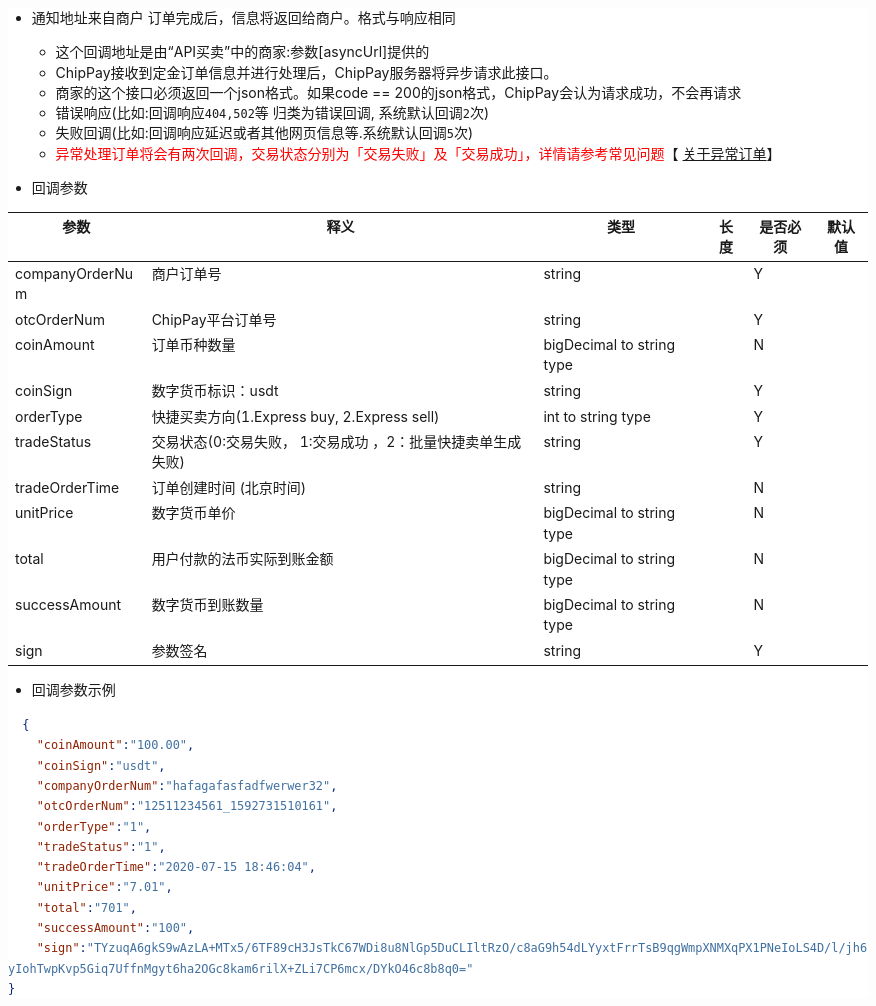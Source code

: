 

* 通知地址来自商户
  订单完成后，信息将返回给商户。格式与响应相同
     * 这个回调地址是由“API买卖”中的商家:参数[asyncUrl]提供的
     * ChipPay接收到定金订单信息并进行处理后，ChipPay服务器将异步请求此接口。
     *  商家的这个接口必须返回一个json格式。如果code == 200的json格式，ChipPay会认为请求成功，不会再请求
     *  错误响应(比如:回调响应`404,502`等 归类为错误回调, 系统默认回调`2`次)
     *  失败回调(比如:回调响应延迟或者其他网页信息等.系统默认回调`5`次)
     *  <span style = "color: red">异常处理订单将会有两次回调，交易状态分别为「交易失败」及「交易成功」，详情请参考常见问题</span>【 <a href='#8'>关于异常订单</a>】

*  回调参数

|参数|释义|类型|长度|是否必须|默认值|
|--|--|--|--|--|--|
|companyOrderNum|商户订单号|string||Y| |
|otcOrderNum|ChipPay平台订单号|string||Y| |
|coinAmount|订单币种数量|bigDecimal to string type||N| |
|coinSign|数字货币标识：usdt|string||Y| |
|orderType|快捷买卖方向(1.Express buy, 2.Express sell)|int to string type||Y| |
|tradeStatus|交易状态(0:交易失败， 1:交易成功 ，2：批量快捷卖单生成失败)|string||Y| |
|tradeOrderTime|订单创建时间 (北京时间)|string||N| |
|unitPrice|数字货币单价|bigDecimal to string type||N| |
|total|用户付款的法币实际到账金额|bigDecimal to string type||N| |
|successAmount|数字货币到账数量|bigDecimal to string type||N| |
|sign|参数签名|string||Y| &nbsp;  |


* 回调参数示例
  
```json  
  {
    "coinAmount":"100.00",
    "coinSign":"usdt",
    "companyOrderNum":"hafagafasfadfwerwer32",
    "otcOrderNum":"12511234561_1592731510161",
    "orderType":"1",
    "tradeStatus":"1",
    "tradeOrderTime":"2020-07-15 18:46:04",
    "unitPrice":"7.01",
    "total":"701",
    "successAmount":"100",
    "sign":"TYzuqA6gkS9wAzLA+MTx5/6TF89cH3JsTkC67WDi8u8NlGp5DuCLIltRzO/c8aG9h54dLYyxtFrrTsB9qgWmpXNMXqPX1PNeIoLS4D/l/jh6yIohTwpKvp5Giq7UffnMgyt6ha2OGc8kam6rilX+ZLi7CP6mcx/DYkO46c8b8q0="
}
```
